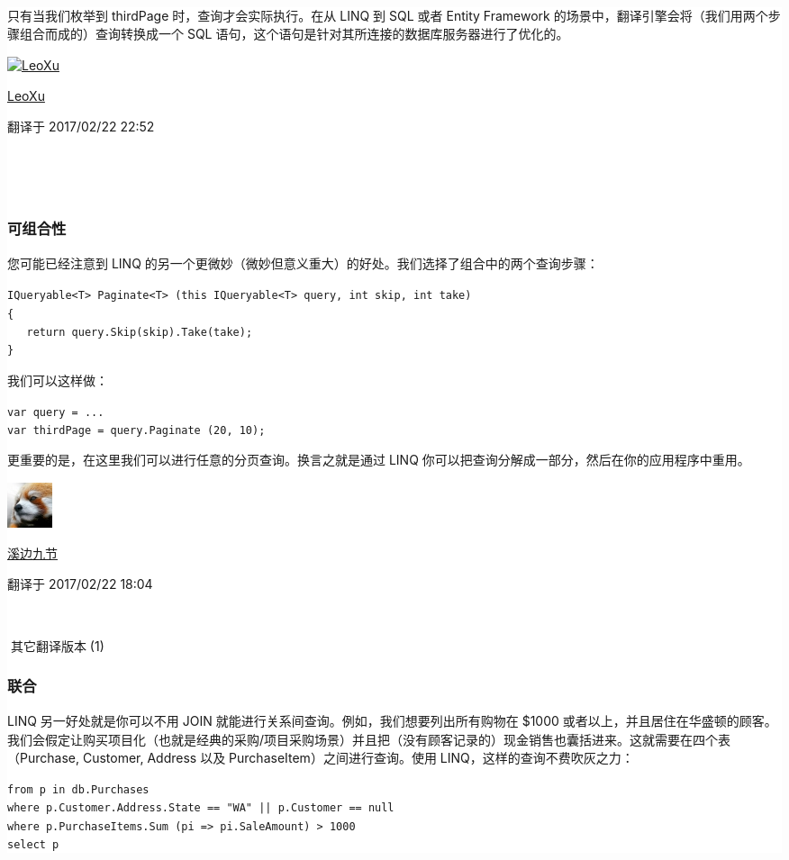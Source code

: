 只有当我们枚举到 thirdPage 时，查询才会实际执行。在从  LINQ 到 SQL 或者 Entity Framework 的场景中，翻译引擎会将（我们用两个步骤组合而成的）查询转换成一个 SQL  语句，这个语句是针对其所连接的数据库服务器进行了优化的。

[                                                              ![LeoXu](https://static.oschina.net/uploads/user/116/233834_50.jpeg?t=1509637344000)                                              ](https://my.oschina.net/xuleo)

[LeoXu](https://my.oschina.net/xuleo)

翻译于 2017/02/22 22:52

​                                                                      

​                                                                     

### 可组合性

您可能已经注意到 LINQ 的另一个更微妙（微妙但意义重大）的好处。我们选择了组合中的两个查询步骤：

```
IQueryable<T> Paginate<T> (this IQueryable<T> query, int skip, int take)
{
   return query.Skip(skip).Take(take);
}
```

我们可以这样做：

```
var query = ...
var thirdPage = query.Paginate (20, 10);
```

更重要的是，在这里我们可以进行任意的分页查询。换言之就是通过 LINQ 你可以把查询分解成一部分，然后在你的应用程序中重用。

[                                                              ![溪边九节](553781_50.jpeg)                                              ](https://my.oschina.net/crooner)

[溪边九节](https://my.oschina.net/crooner)

翻译于 2017/02/22 18:04

​                                                                      

​                                                                             其它翻译版本 (1)                                             

### 联合

LINQ 另一好处就是你可以不用 JOIN  就能进行关系间查询。例如，我们想要列出所有购物在 $1000  或者以上，并且居住在华盛顿的顾客。我们会假定让购买项目化（也就是经典的采购/项目采购场景）并且把（没有顾客记录的）现金销售也囊括进来。这就需要在四个表（Purchase,  Customer, Address 以及 PurchaseItem）之间进行查询。使用 LINQ，这样的查询不费吹灰之力：

```
from p in db.Purchases
where p.Customer.Address.State == "WA" || p.Customer == null
where p.PurchaseItems.Sum (pi => pi.SaleAmount) > 1000
select p
```
